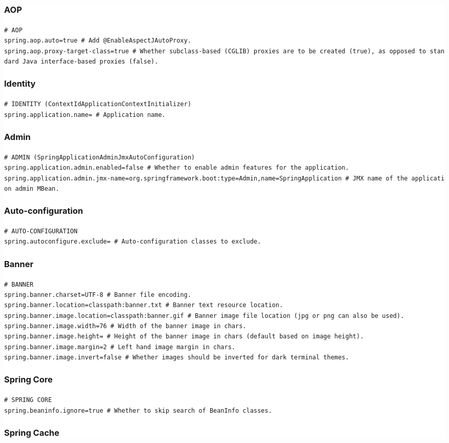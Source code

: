 ### AOP ###

``````````
# AOP
spring.aop.auto=true # Add @EnableAspectJAutoProxy.
spring.aop.proxy-target-class=true # Whether subclass-based (CGLIB) proxies are to be created (true), as opposed to standard Java interface-based proxies (false).
``````````

### Identity ###

``````````
# IDENTITY (ContextIdApplicationContextInitializer)
spring.application.name= # Application name.
``````````

### Admin ###

``````````
# ADMIN (SpringApplicationAdminJmxAutoConfiguration)
spring.application.admin.enabled=false # Whether to enable admin features for the application.
spring.application.admin.jmx-name=org.springframework.boot:type=Admin,name=SpringApplication # JMX name of the application admin MBean.
``````````

### Auto-configuration ###

``````````
# AUTO-CONFIGURATION
spring.autoconfigure.exclude= # Auto-configuration classes to exclude.
``````````

### Banner ###

``````````
# BANNER
spring.banner.charset=UTF-8 # Banner file encoding.
spring.banner.location=classpath:banner.txt # Banner text resource location.
spring.banner.image.location=classpath:banner.gif # Banner image file location (jpg or png can also be used).
spring.banner.image.width=76 # Width of the banner image in chars.
spring.banner.image.height= # Height of the banner image in chars (default based on image height).
spring.banner.image.margin=2 # Left hand image margin in chars.
spring.banner.image.invert=false # Whether images should be inverted for dark terminal themes.
``````````

### Spring Core ###

``````````
# SPRING CORE
spring.beaninfo.ignore=true # Whether to skip search of BeanInfo classes.
``````````

### Spring Cache ###
